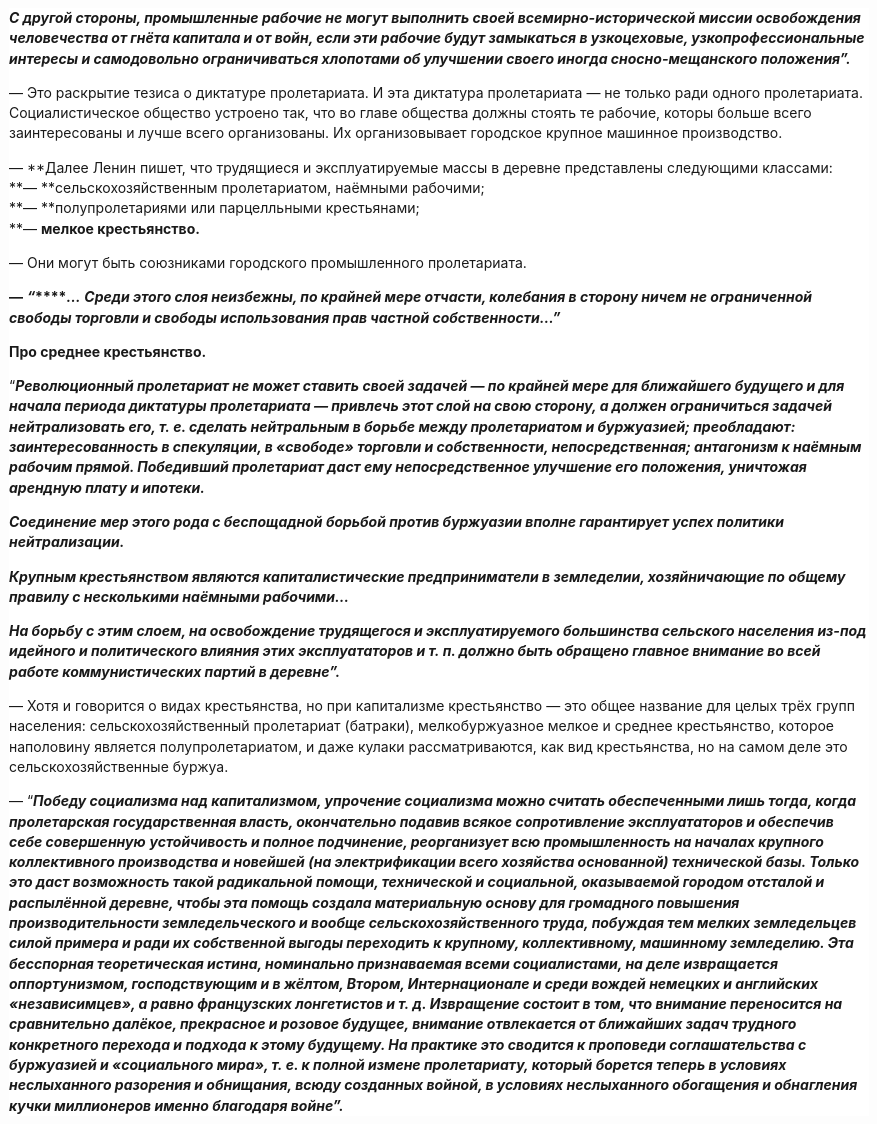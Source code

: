 **_С другой стороны, промышленные рабочие не могут выполнить своей всемирно-исторической миссии освобождения человечества от гнёта капитала и от войн, если эти рабочие будут замыкаться в узкоцеховые, узкопрофессиональные интересы и самодовольно ограничиваться хлопотами об улучшении своего иногда сносно-мещанского положения”._**

— Это раскрытие тезиса о диктатуре пролетариата. И эта диктатура пролетариата — не только ради одного пролетариата. Социалистическое общество устроено так, что во главе общества должны стоять те рабочие, которы больше всего заинтересованы и лучше всего организованы. Их организовывает городское крупное машинное производство.

— **Далее Ленин пишет, что трудящиеся и эксплуатируемые массы в деревне представлены следующими классами:  
**— **сельскохозяйственным пролетариатом, наёмными рабочими;  
**— **полупролетариями или парцелльными крестьянами;  
**— **мелкое крестьянство.**

— Они могут быть союзниками городского промышленного пролетариата.

**—** **_“_****_…_** **_Среди этого слоя неизбежны, по крайней мере отчасти, колебания в сторону ничем не ограниченной свободы торговли и свободы использования прав частной собственности…”_**

**Про среднее крестьянство.**

“**_Революционный пролетариат не может ставить своей задачей — по крайней мере для ближайшего будущего и для начала периода диктатуры пролетариата — привлечь этот слой на свою сторону, а должен ограничиться задачей нейтрализовать его, т. е. сделать нейтральным в борьбе между пролетариатом и буржуазией; преобладают: заинтересованность в спекуляции, в «свободе» торговли и собственности, непосредственная; антагонизм к наёмным рабочим прямой. Победивший пролетариат даст ему непосредственное улучшение его положения, уничтожая арендную плату и ипотеки._**

**_Соединение мер этого рода с беспощадной борьбой против буржуазии вполне гарантирует успех политики нейтрализации._**

**_Крупным крестьянством являются капиталистические предприниматели в земледелии, хозяйничающие по общему правилу с несколькими наёмными рабочими…_**

**_На борьбу с этим слоем, на освобождение трудящегося и эксплуатируемого большинства сельского населения из-под идейного и политического влияния этих эксплуататоров и т. п. должно быть обращено главное внимание во всей работе коммунистических партий в деревне”._**

— Хотя и говорится о видах крестьянства, но при капитализме крестьянство — это общее название для целых трёх групп населения: сельскохозяйственный пролетариат (батраки), мелкобуржуазное мелкое и среднее крестьянство, которое наполовину является полупролетариатом, и даже кулаки рассматриваются, как вид крестьянства, но на самом деле это сельскохозяйственные буржуа.

— “**_Победу социализма над капитализмом, упрочение социализма можно считать обеспеченными лишь тогда, когда пролетарская государственная власть, окончательно подавив всякое сопротивление эксплуататоров и обеспечив себе совершенную_** **_устойчивость и полное подчинение, реорганизует всю промышленность на началах крупного коллективного производства и новейшей (на электрификации всего хозяйства основанной) технической базы. Только это даст возможность такой радикальной помощи, технической и социальной, оказываемой городом отсталой и распылённой деревне, чтобы эта помощь создала материальную основу для громадного повышения производительности земледельческого и вообще сельскохозяйственного труда, побуждая тем мелких земледельцев силой примера и ради их собственной выгоды переходить к крупному, коллективному, машинному земледелию. Эта бесспорная теоретическая истина, номинально признаваемая всеми социалистами, на деле извращается оппортунизмом, господствующим и в жёлтом, Втором, Интернационале и среди вождей немецких и английских «независимцев», а равно французских лонгетистов и т. д. Извращение состоит в том, что внимание переносится на сравнительно далёкое, прекрасное и розовое будущее, внимание отвлекается от ближайших задач трудного конкретного перехода и подхода к этому будущему. На практике это сводится к проповеди соглашательства с буржуазией и «социального мира», т. е. к полной измене пролетариату, который борется теперь в условиях неслыханного разорения и обнищания, всюду созданных войной, в условиях неслыханного обогащения и обнагления кучки миллионеров именно благодаря войне”._**
